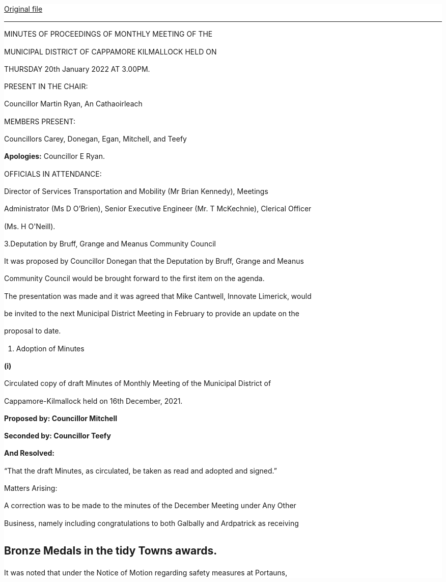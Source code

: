 [Original file](https://www.limerick.ie/sites/default/files/media/documents/2022-02/2-.-minutes-of-20th-january-municipal-district-meeting.pdf)

---
MINUTES OF PROCEEDINGS OF MONTHLY MEETING OF THE

MUNICIPAL DISTRICT OF CAPPAMORE KILMALLOCK HELD ON

THURSDAY 20th January 2022 AT 3.00PM.

PRESENT IN THE CHAIR:

Councillor Martin Ryan, An Cathaoirleach

MEMBERS PRESENT:

Councillors Carey, Donegan, Egan, Mitchell, and Teefy

**Apologies:** Councillor E Ryan.

OFFICIALS IN ATTENDANCE:

Director of Services Transportation and Mobility (Mr Brian Kennedy), Meetings

Administrator (Ms D O’Brien), Senior Executive Engineer (Mr. T McKechnie), Clerical Officer

(Ms. H O'Neill).

3.Deputation by Bruff, Grange and Meanus Community Council

It was proposed by Councillor Donegan that the Deputation by Bruff, Grange and Meanus

Community Council would be brought forward to the first item on the agenda.

The presentation was made and it was agreed that Mike Cantwell, Innovate Limerick, would

be invited to the next Municipal District Meeting in February to provide an update on the

proposal to date.

1. Adoption of Minutes

**(i)**

Circulated copy of draft Minutes of Monthly Meeting of the Municipal District of

Cappamore-Kilmallock held on 16th December, 2021.

**Proposed by: Councillor Mitchell**

**Seconded by: Councillor Teefy**

**And Resolved:**

“That the draft Minutes, as circulated, be taken as read and adopted and signed.”

Matters Arising:

A correction was to be made to the minutes of the December Meeting under Any Other

Business, namely including congratulations to both Galbally and Ardpatrick as receiving

Bronze Medals in the tidy Towns awards.
---
It was noted that under the Notice of Motion regarding safety measures at Portauns,
